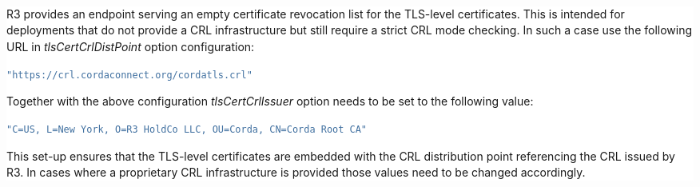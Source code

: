 R3 provides an endpoint serving an empty certificate revocation list for the TLS-level certificates.
This is intended for deployments that do not provide a CRL infrastructure but still require a strict CRL mode checking.
In such a case use the following URL in *tlsCertCrlDistPoint* option configuration:


```kotlin
"https://crl.cordaconnect.org/cordatls.crl"
```



Together with the above configuration *tlsCertCrlIssuer* option needs to be set to the following value:


```kotlin
"C=US, L=New York, O=R3 HoldCo LLC, OU=Corda, CN=Corda Root CA"
```



This set-up ensures that the TLS-level certificates are embedded with the CRL distribution point referencing the CRL issued by R3.
In cases where a proprietary CRL infrastructure is provided those values need to be changed accordingly.

